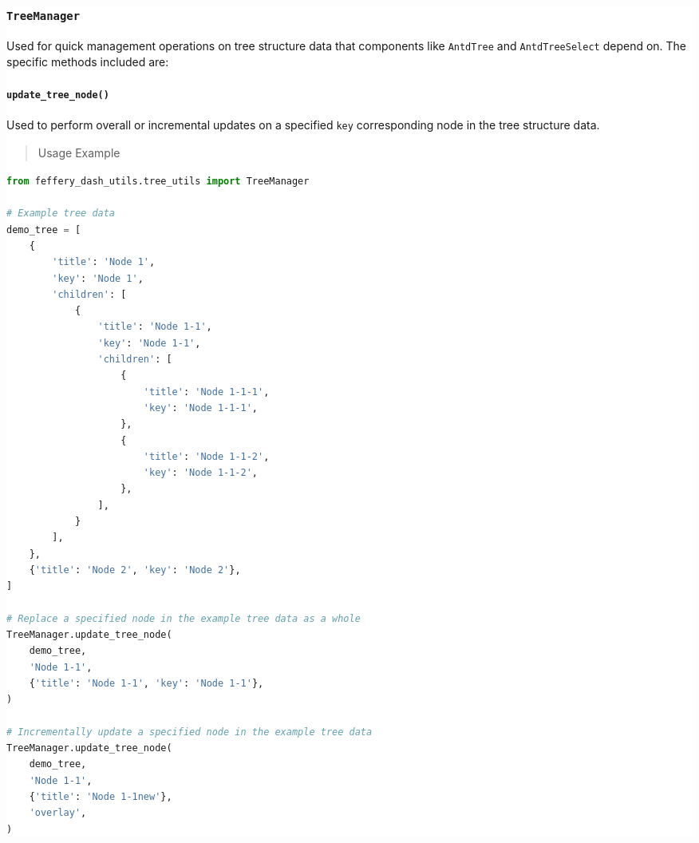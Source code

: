 <a name="TreeManager" ></a>

### `TreeManager`

Used for quick management operations on tree structure data that components like `AntdTree` and `AntdTreeSelect` depend on. The specific methods included are:

<a name="update_tree_node" ></a>

#### `update_tree_node()`

Used to perform overall or incremental updates on a specified `key` corresponding node in the tree structure data.

> Usage Example

```Python
from feffery_dash_utils.tree_utils import TreeManager

# Example tree data
demo_tree = [
    {
        'title': 'Node 1',
        'key': 'Node 1',
        'children': [
            {
                'title': 'Node 1-1',
                'key': 'Node 1-1',
                'children': [
                    {
                        'title': 'Node 1-1-1',
                        'key': 'Node 1-1-1',
                    },
                    {
                        'title': 'Node 1-1-2',
                        'key': 'Node 1-1-2',
                    },
                ],
            }
        ],
    },
    {'title': 'Node 2', 'key': 'Node 2'},
]

# Replace a specified node in the example tree data as a whole
TreeManager.update_tree_node(
    demo_tree,
    'Node 1-1',
    {'title': 'Node 1-1', 'key': 'Node 1-1'},
)

# Incrementally update a specified node in the example tree data
TreeManager.update_tree_node(
    demo_tree,
    'Node 1-1',
    {'title': 'Node 1-1new'},
    'overlay',
)
```
